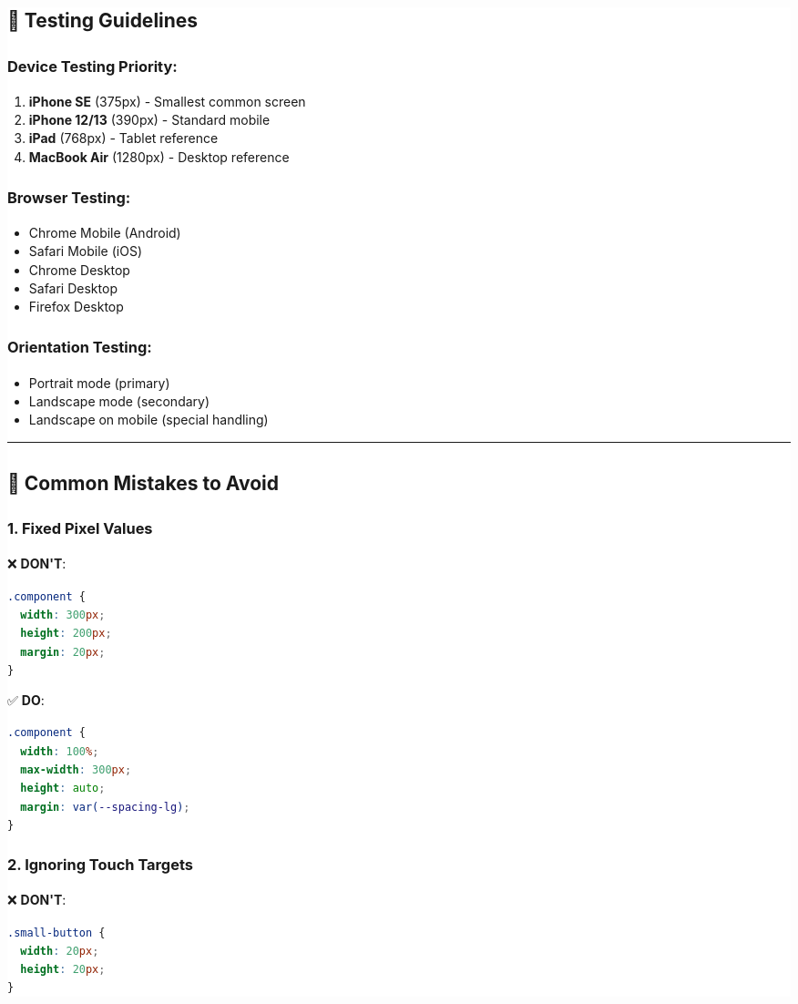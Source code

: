 
## 🧪 **Testing Guidelines**

### **Device Testing Priority:**
1. **iPhone SE** (375px) - Smallest common screen
2. **iPhone 12/13** (390px) - Standard mobile
3. **iPad** (768px) - Tablet reference
4. **MacBook Air** (1280px) - Desktop reference

### **Browser Testing:**
- Chrome Mobile (Android)
- Safari Mobile (iOS)
- Chrome Desktop
- Safari Desktop
- Firefox Desktop

### **Orientation Testing:**
- Portrait mode (primary)
- Landscape mode (secondary)
- Landscape on mobile (special handling)

---

## 🚫 **Common Mistakes to Avoid**

### **1. Fixed Pixel Values**
❌ **DON'T**:
```css
.component {
  width: 300px;
  height: 200px;
  margin: 20px;
}
```

✅ **DO**:
```css
.component {
  width: 100%;
  max-width: 300px;
  height: auto;
  margin: var(--spacing-lg);
}
```

### **2. Ignoring Touch Targets**
❌ **DON'T**:
```css
.small-button {
  width: 20px;
  height: 20px;
}
```
